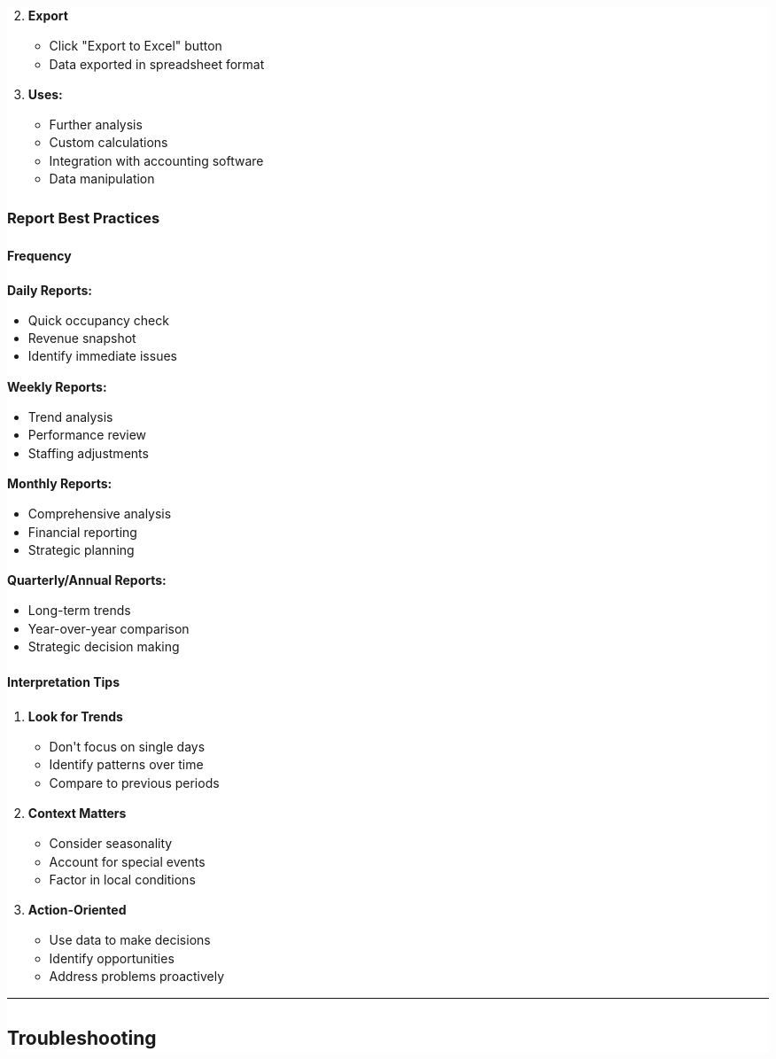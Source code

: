 2. **Export**
   - Click "Export to Excel" button
   - Data exported in spreadsheet format

3. **Uses:**
   - Further analysis
   - Custom calculations
   - Integration with accounting software
   - Data manipulation

### Report Best Practices

#### Frequency

**Daily Reports:**
- Quick occupancy check
- Revenue snapshot
- Identify immediate issues

**Weekly Reports:**
- Trend analysis
- Performance review
- Staffing adjustments

**Monthly Reports:**
- Comprehensive analysis
- Financial reporting
- Strategic planning

**Quarterly/Annual Reports:**
- Long-term trends
- Year-over-year comparison
- Strategic decision making

#### Interpretation Tips

1. **Look for Trends**
   - Don't focus on single days
   - Identify patterns over time
   - Compare to previous periods

2. **Context Matters**
   - Consider seasonality
   - Account for special events
   - Factor in local conditions

3. **Action-Oriented**
   - Use data to make decisions
   - Identify opportunities
   - Address problems proactively

---

## Troubleshooting

